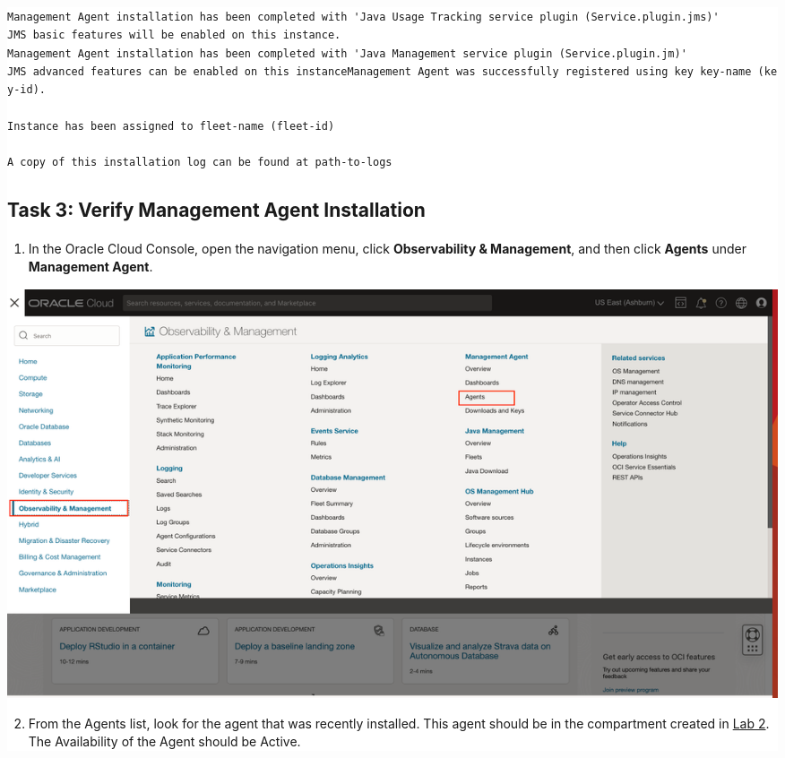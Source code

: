    ```
   Management Agent installation has been completed with 'Java Usage Tracking service plugin (Service.plugin.jms)'
   JMS basic features will be enabled on this instance.
   Management Agent installation has been completed with 'Java Management service plugin (Service.plugin.jm)'
   JMS advanced features can be enabled on this instanceManagement Agent was successfully registered using key key-name (key-id).
   
   Instance has been assigned to fleet-name (fleet-id)
   
   A copy of this installation log can be found at path-to-logs
   ```

## Task 3: Verify Management Agent Installation

1. In the Oracle Cloud Console, open the navigation menu, click **Observability & Management**, and then click **Agents** under **Management Agent**.

  ![image of console navigation to access management agent overview](images/management-agent-overview.png)

2. From the Agents list, look for the agent that was recently installed. This agent should be in the compartment created in [Lab 2](?lab=set-up-oci-for-jms). The Availability of the Agent should be Active.
